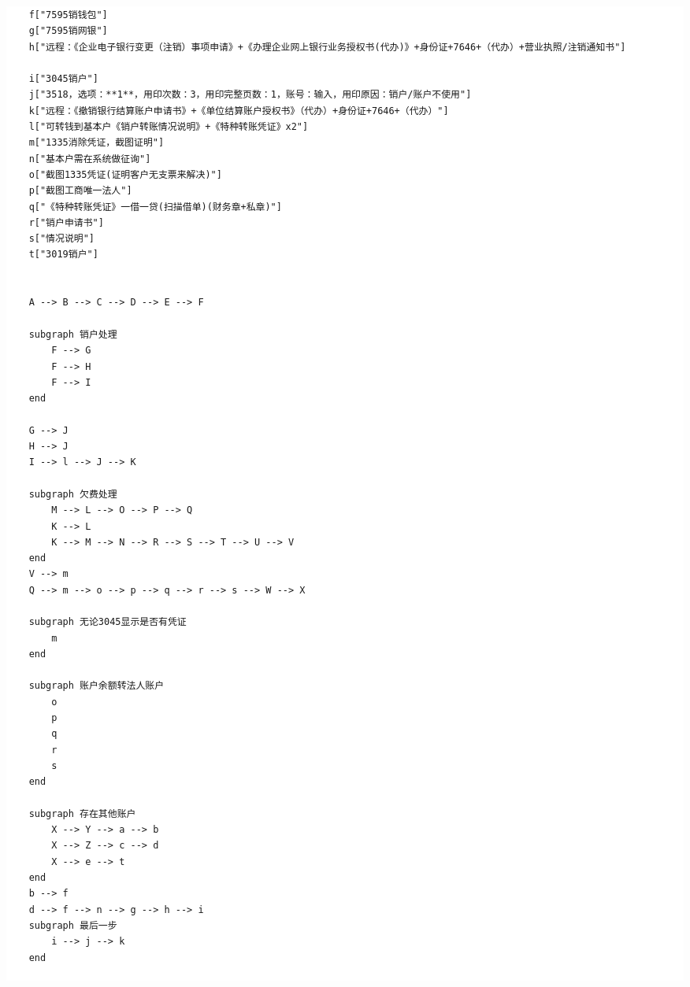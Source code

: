 ```mermaid
	f["7595销钱包"]
	g["7595销网银"]
	h["远程：《企业电子银行变更（注销）事项申请》+《办理企业网上银行业务授权书(代办)》+身份证+7646+（代办）+营业执照/注销通知书"]
	
	i["3045销户"]
	j["3518，选项：**1**，用印次数：3，用印完整页数：1，账号：输入，用印原因：销户/账户不使用"]
	k["远程：《撤销银行结算账户申请书》+《单位结算账户授权书》（代办）+身份证+7646+（代办）"]
    l["可转钱到基本户《销户转账情况说明》+《特种转账凭证》x2"]
    m["1335消除凭证，截图证明"]
    n["基本户需在系统做征询"]
    o["截图1335凭证(证明客户无支票来解决)"]
    p["截图工商唯一法人"]
    q["《特种转账凭证》一借一贷(扫描借单)(财务章+私章)"]
    r["销户申请书"]
    s["情况说明"]
    t["3019销户"]
	

	A --> B --> C --> D --> E --> F
	
	subgraph 销户处理
		F --> G
		F --> H
		F --> I
	end
	
	G --> J
	H --> J
	I --> l --> J --> K
	
	subgraph 欠费处理
		M --> L --> O --> P --> Q
		K --> L
		K --> M --> N --> R --> S --> T --> U --> V
	end
	V --> m
	Q --> m --> o --> p --> q --> r --> s --> W --> X

    subgraph 无论3045显示是否有凭证
        m
    end

    subgraph 账户余额转法人账户
        o
        p
        q
        r
        s
    end

	subgraph 存在其他账户
		X --> Y --> a --> b
		X --> Z --> c --> d
		X --> e --> t
	end
	b --> f
	d --> f --> n --> g --> h --> i
	subgraph 最后一步
		i --> j --> k
	end
	
```

